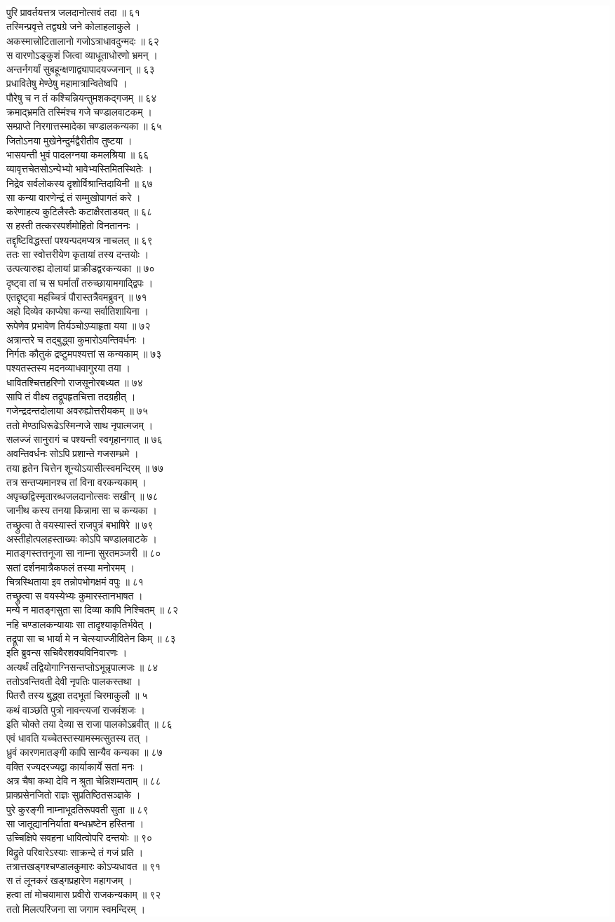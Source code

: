पुरि प्रावर्तयत्तत्र जलदानोत्सवं तदा ॥ ६१  
तस्मिन्प्रवृत्ते तद्व्यग्रे जने कोलाहलाकुले ।  
अकस्मात्त्रोटितालानो गजोऽत्राधावदुन्मदः ॥ ६२  
स वारणोऽङ्कुशं जित्वा व्याधूताधोरणो भ्रमन् ।  
अन्तर्नगर्यां सुबहून्क्षणाद्व्यापादयज्जनान् ॥ ६३  
प्रधावितेषु मेण्ठेषु महामात्रान्वितेष्वपि ।  
पौरेषु च न तं कश्चिन्नियन्तुमशकद्गजम् ॥ ६४  
क्रमाद्भ्रमति तस्मिंश्च गजे चण्डालवाटकम् ।  
सम्प्राप्ते निरगात्तस्मादेका चण्डालकन्यका ॥ ६५  
जितोऽनया मुखेनेन्दुर्मद्वैरीतीव तुष्टया ।  
भासयन्ती भुवं पादलग्नया कमलश्रिया ॥ ६६  
व्यावृत्तचेतसोऽन्येभ्यो भावेभ्यस्तिमितस्थितेः ।  
निद्रेव सर्वलोकस्य दृशोर्विश्रान्तिदायिनी ॥ ६७  
सा कन्या वारणेन्द्रं तं सम्मुखोपागतं करे ।  
करेणाहत्य कुटिलैस्तैः कटाक्षैरताडयत् ॥ ६८  
स हस्ती तत्करस्पर्शमोहितो विनताननः ।  
तद्दृष्टिविद्धस्तां पश्यन्पदमप्यत्र नाचलत् ॥ ६९  
ततः सा स्वोत्तरीयेण कृतायां तस्य दन्तयोः ।  
उत्पत्यारुह्य दोलायां प्राक्रीडद्वरकन्यका ॥ ७०  
दृष्ट्वा तां च स घर्मार्तां तरुच्छायामगाद्द्विपः ।  
एतद्दृष्ट्वा महच्चित्रं पौरास्तत्रैवमब्रुवन् ॥ ७१  
अहो दिव्येव काप्येषा कन्या सर्वातिशायिना ।  
रूपेणेव प्रभावेण तिर्यञ्चोऽप्याहृता यया ॥ ७२  
अत्रान्तरे च तद्बुद्ध्वा कुमारोऽवन्तिवर्धनः ।  
निर्गतः कौतुकं द्रष्टुमपश्यत्तां स कन्यकाम् ॥ ७३  
पश्यतस्तस्य मदनव्याधवागुरया तया ।  
धावितश्चित्तहरिणो राजसूनोरबध्यत ॥ ७४  
सापि तं वीक्ष्य तद्रूपहृतचित्ता तदग्रहीत् ।  
गजेन्द्रदन्तदोलाया अवरुह्योत्तरीयकम् ॥ ७५  
ततो मेण्ठाधिरूढेऽस्मिन्गजे साथ नृपात्मजम् ।  
सलज्जं सानुरागं च पश्यन्ती स्वगृहानगात् ॥ ७६  
अवन्तिवर्धनः सोऽपि प्रशान्ते गजसम्भ्रमे ।  
तया हृतेन चित्तेन शून्योऽयासीत्स्वमन्दिरम् ॥ ७७  
तत्र सन्तप्यमानश्च तां विना वरकन्यकाम् ।  
अपृच्छद्विस्मृतारब्धजलदानोत्सवः सखीन् ॥ ७८  
जानीथ कस्य तनया किन्नामा सा च कन्यका ।  
तच्छ्रुत्वा ते वयस्यास्तं राजपुत्रं बभाषिरे ॥ ७९  
अस्तीहोत्पलहस्ताख्यः कोऽपि चण्डालवाटके ।  
मातङ्गस्तत्तनूजा सा नाम्ना सुरतमञ्जरी ॥ ८०  
सतां दर्शनमात्रैकफलं तस्या मनोरमम् ।  
चित्रस्थिताया इव तन्नोपभोगक्षमं वपुः ॥ ८१  
तच्छ्रुत्वा स वयस्येभ्यः कुमारस्तानभाषत ।  
मन्ये न मातङ्गसुता सा दिव्या कापि निश्चितम् ॥ ८२  
नहि चण्डालकन्यायाः सा तादृश्याकृतिर्भवेत् ।  
तद्रूपा सा च भार्या मे न चेत्स्याज्जीवितेन किम् ॥ ८३  
इति ब्रुवन्स सचिवैरशक्यविनिवारणः ।  
अत्यर्थं तद्वियोगाग्निसन्तप्तोऽभून्नृपात्मजः ॥ ८४  
ततोऽवन्तिवती देवी नृपतिः पालकस्तथा ।  
पितरौ तस्य बुद्ध्वा तदभूतां चिरमाकुलौ ॥ ५  
कथं वाञ्छति पुत्रो नावन्त्यजां राजवंशजः ।  
इति चोक्ते तया देव्या स राजा पालकोऽब्रवीत् ॥ ८६  
एवं धावति यच्चेतस्तस्यामस्मत्सुतस्य तत् ।  
ध्रुवं कारणमातङ्गी कापि सान्यैव कन्यका ॥ ८७  
वक्ति रज्यदरज्यद्वा कार्याकार्ये सतां मनः ।  
अत्र चैषा कथा देवि न श्रुता चेन्निशम्यताम् ॥ ८८  
प्राक्प्रसेनजितो राज्ञः सुप्रतिष्ठितसञ्ज्ञके ।  
पुरे कुरङ्गी नाम्नाभूदतिरूपवती सुता ॥ ८९  
सा जातूद्याननिर्याता बन्धभ्रष्टेन हस्तिना ।  
उच्चिक्षिपे सवहना धावित्वोपरि दन्तयोः ॥ ९०  
विद्रुते परिवारेऽस्याः साक्रन्दे तं गजं प्रति ।  
तत्रात्तखड्गश्चण्डालकुमारः कोऽप्यधावत ॥ ९१  
स तं लूनकरं खड्गप्रहारेण महागजम् ।  
हत्वा तां मोचयामास प्रवीरो राजकन्यकाम् ॥ ९२  
ततो मिलत्परिजना सा जगाम स्वमन्दिरम् ।  